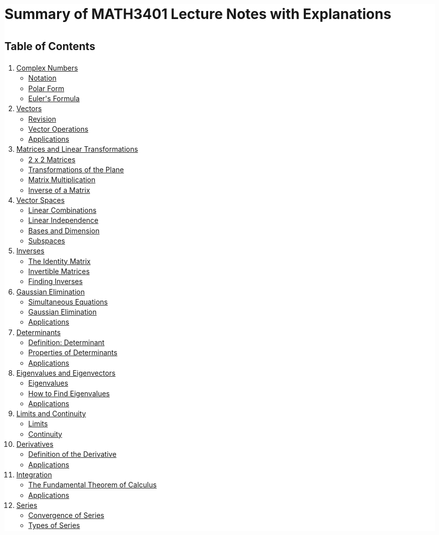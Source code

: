 # Summary of MATH3401 Lecture Notes with Explanations

## Table of Contents
1. [Complex Numbers](#complex-numbers)
   - [Notation](#notation)
   - [Polar Form](#polar-form)
   - [Euler's Formula](#eulers-formula)
2. [Vectors](#vectors)
   - [Revision](#revision)
   - [Vector Operations](#vector-operations)
   - [Applications](#applications)
3. [Matrices and Linear Transformations](#matrices-and-linear-transformations)
   - [2 x 2 Matrices](#2--2-matrices)
   - [Transformations of the Plane](#transformations-of-the-plane)
   - [Matrix Multiplication](#matrix-multiplication)
   - [Inverse of a Matrix](#inverse-of-a-matrix)
4. [Vector Spaces](#vector-spaces)
   - [Linear Combinations](#linear-combinations)
   - [Linear Independence](#linear-independence)
   - [Bases and Dimension](#bases-and-dimension)
   - [Subspaces](#subspaces)
5. [Inverses](#inverses)
   - [The Identity Matrix](#the-identity-matrix)
   - [Invertible Matrices](#invertible-matrices)
   - [Finding Inverses](#finding-inverses)
6. [Gaussian Elimination](#gaussian-elimination)
   - [Simultaneous Equations](#simultaneous-equations)
   - [Gaussian Elimination](#gaussian-elimination-1)
   - [Applications](#applications-1)
7. [Determinants](#determinants)
   - [Definition: Determinant](#definition-determinant)
   - [Properties of Determinants](#properties-of-determinants)
   - [Applications](#applications-2)
8. [Eigenvalues and Eigenvectors](#eigenvalues-and-eigenvectors)
   - [Eigenvalues](#eigenvalues)
   - [How to Find Eigenvalues](#how-to-find-eigenvalues)
   - [Applications](#applications-3)
9. [Limits and Continuity](#limits-and-continuity)
   - [Limits](#limits)
   - [Continuity](#continuity)
10. [Derivatives](#derivatives)
    - [Definition of the Derivative](#definition-of-the-derivative)
    - [Applications](#applications-4)
11. [Integration](#integration)
    - [The Fundamental Theorem of Calculus](#the-fundamental-theorem-of-calculus)
    - [Applications](#applications-5)
12. [Series](#series)
    - [Convergence of Series](#convergence-of-series)
    - [Types of Series](#types-of-series)
